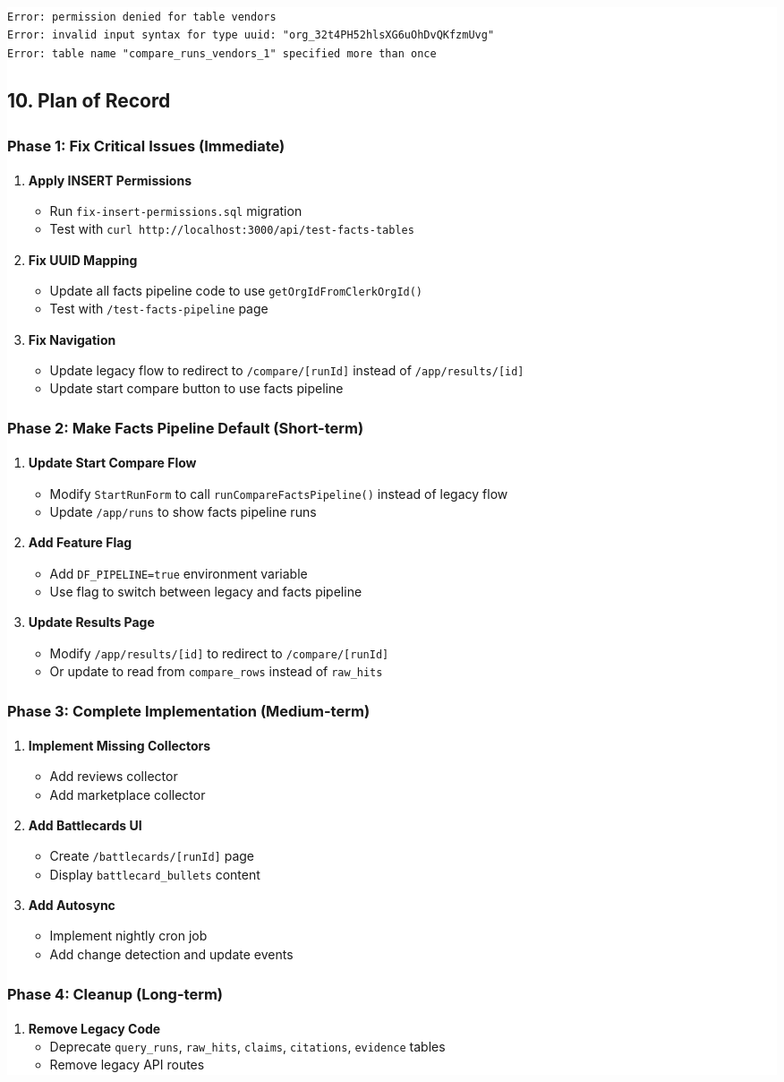 ```
Error: permission denied for table vendors
Error: invalid input syntax for type uuid: "org_32t4PH52hlsXG6uOhDvQKfzmUvg"
Error: table name "compare_runs_vendors_1" specified more than once
```

## 10. Plan of Record

### Phase 1: Fix Critical Issues (Immediate)

1. **Apply INSERT Permissions**
   - Run `fix-insert-permissions.sql` migration
   - Test with `curl http://localhost:3000/api/test-facts-tables`

2. **Fix UUID Mapping**
   - Update all facts pipeline code to use `getOrgIdFromClerkOrgId()`
   - Test with `/test-facts-pipeline` page

3. **Fix Navigation**
   - Update legacy flow to redirect to `/compare/[runId]` instead of `/app/results/[id]`
   - Update start compare button to use facts pipeline

### Phase 2: Make Facts Pipeline Default (Short-term)

1. **Update Start Compare Flow**
   - Modify `StartRunForm` to call `runCompareFactsPipeline()` instead of legacy flow
   - Update `/app/runs` to show facts pipeline runs

2. **Add Feature Flag**
   - Add `DF_PIPELINE=true` environment variable
   - Use flag to switch between legacy and facts pipeline

3. **Update Results Page**
   - Modify `/app/results/[id]` to redirect to `/compare/[runId]`
   - Or update to read from `compare_rows` instead of `raw_hits`

### Phase 3: Complete Implementation (Medium-term)

1. **Implement Missing Collectors**
   - Add reviews collector
   - Add marketplace collector

2. **Add Battlecards UI**
   - Create `/battlecards/[runId]` page
   - Display `battlecard_bullets` content

3. **Add Autosync**
   - Implement nightly cron job
   - Add change detection and update events

### Phase 4: Cleanup (Long-term)

1. **Remove Legacy Code**
   - Deprecate `query_runs`, `raw_hits`, `claims`, `citations`, `evidence` tables
   - Remove legacy API routes
